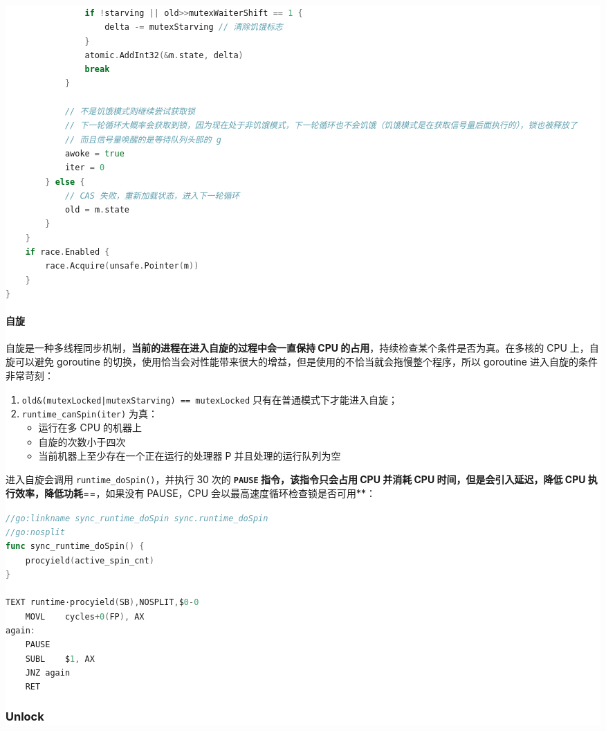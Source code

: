 ```go
				if !starving || old>>mutexWaiterShift == 1 {
					delta -= mutexStarving // 清除饥饿标志
				}
				atomic.AddInt32(&m.state, delta)
				break
			}
			
			// 不是饥饿模式则继续尝试获取锁
			// 下一轮循环大概率会获取到锁，因为现在处于非饥饿模式，下一轮循环也不会饥饿（饥饿模式是在获取信号量后面执行的），锁也被释放了
			// 而且信号量唤醒的是等待队列头部的 g
			awoke = true
			iter = 0
		} else {
			// CAS 失败，重新加载状态，进入下一轮循环
			old = m.state
		}
	}
	if race.Enabled {
		race.Acquire(unsafe.Pointer(m))
	}	
}
```

#### 自旋

自旋是一种多线程同步机制，**当前的进程在进入自旋的过程中会一直保持 CPU 的占用**，持续检查某个条件是否为真。在多核的 CPU 上，自旋可以避免 goroutine 的切换，使用恰当会对性能带来很大的增益，但是使用的不恰当就会拖慢整个程序，所以 goroutine 进入自旋的条件非常苛刻：

1. `old&(mutexLocked|mutexStarving) == mutexLocked` 只有在普通模式下才能进入自旋；
2. `runtime_canSpin(iter)` 为真：
   - 运行在多 CPU 的机器上
   - 自旋的次数小于四次
   - 当前机器上至少存在一个正在运行的处理器 P 并且处理的运行队列为空

进入自旋会调用 `runtime_doSpin()`，并执行 30 次的 **`PAUSE` 指令，该指令只会占用 CPU 并消耗 CPU 时间，但是会引入延迟，降低 CPU 执行效率，降低功耗**==，如果没有 PAUSE，CPU 会以最高速度循环检查锁是否可用**：

```go
//go:linkname sync_runtime_doSpin sync.runtime_doSpin
//go:nosplit
func sync_runtime_doSpin() {
	procyield(active_spin_cnt)
}

TEXT runtime·procyield(SB),NOSPLIT,$0-0
    MOVL	cycles+0(FP), AX
again:
    PAUSE
    SUBL	$1, AX
    JNZ	again
    RET
```
### Unlock
